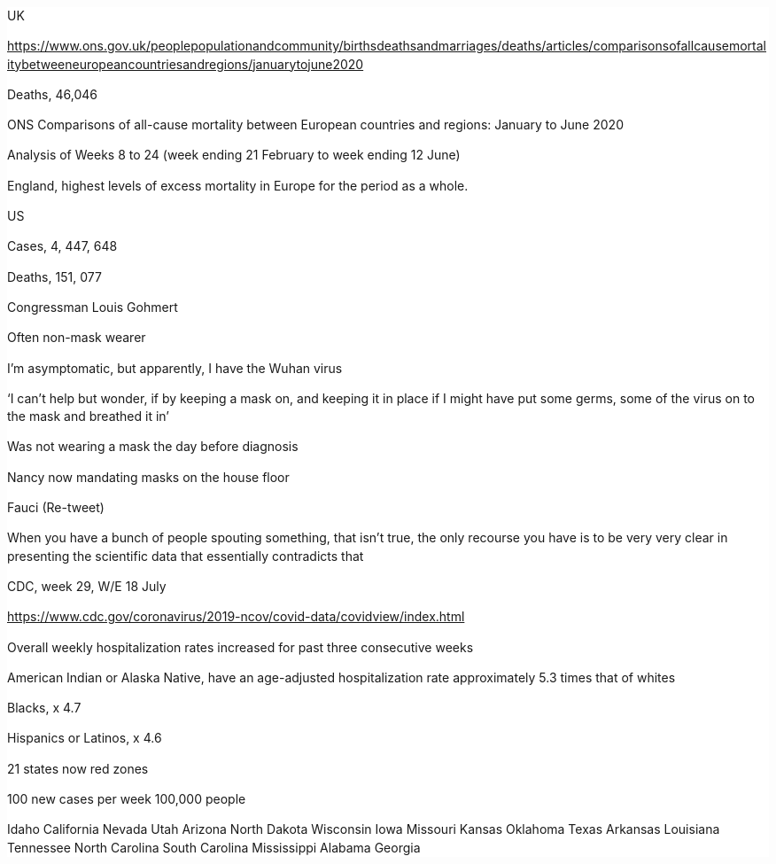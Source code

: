 UK

https://www.ons.gov.uk/peoplepopulationandcommunity/birthsdeathsandmarriages/deaths/articles/comparisonsofallcausemortalitybetweeneuropeancountriesandregions/januarytojune2020

Deaths, 46,046

ONS
Comparisons of all-cause mortality between European countries and regions: January to June 2020

Analysis of Weeks 8 to 24 (week ending 21 February to week ending 12 June) 

England, highest levels of excess mortality in Europe for the period as a whole. 

US

Cases, 4, 447, 648

Deaths, 151, 077

Congressman Louis Gohmert

Often non-mask wearer

I’m asymptomatic, but apparently, I have the Wuhan virus

‘I can’t help but wonder, if by keeping a mask on, and keeping it in place if I might have put some germs, some of the virus on to the mask and breathed it in’

Was not wearing a mask the day before diagnosis

Nancy now mandating masks on the house floor

Fauci (Re-tweet)

When you have a bunch of people spouting something, that isn’t true, the only recourse you have is to be very very clear in presenting the scientific data that essentially contradicts that

CDC, week 29, W/E 18 July

https://www.cdc.gov/coronavirus/2019-ncov/covid-data/covidview/index.html

Overall weekly hospitalization rates increased for past three consecutive weeks

American Indian or Alaska Native, have an age-adjusted hospitalization rate approximately 5.3 times that of whites

Blacks, x 4.7

Hispanics or Latinos, x 4.6

21 states now red zones

100 new cases per week 100,000 people

Idaho
California
Nevada
Utah
Arizona
North Dakota
Wisconsin
Iowa
Missouri
Kansas
Oklahoma
Texas
Arkansas
Louisiana
Tennessee
North Carolina
South Carolina
Mississippi
Alabama
Georgia